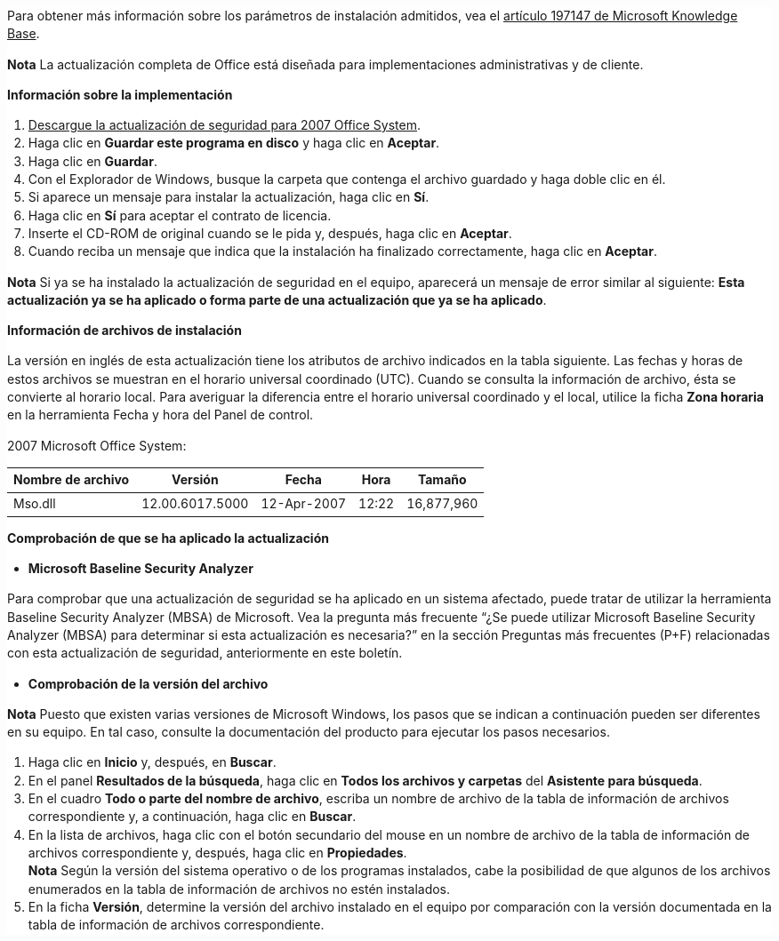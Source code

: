 Para obtener más información sobre los parámetros de instalación admitidos, vea el [artículo 197147 de Microsoft Knowledge Base](http://support.microsoft.com/kb/197147).

**Nota** La actualización completa de Office está diseñada para implementaciones administrativas y de cliente.

**Información sobre la implementación**

1.  [Descargue la actualización de seguridad para 2007 Office System](http://download.microsoft.com/download/b/e/5/be5c2a49-ce23-4612-b46a-f4e189d72641/office2007-kb934062-fullfile-x86-glb.exe).
2.  Haga clic en **Guardar este programa en disco** y haga clic en **Aceptar**.
3.  Haga clic en **Guardar**.
4.  Con el Explorador de Windows, busque la carpeta que contenga el archivo guardado y haga doble clic en él.
5.  Si aparece un mensaje para instalar la actualización, haga clic en **Sí**.
6.  Haga clic en **Sí** para aceptar el contrato de licencia.
7.  Inserte el CD-ROM de original cuando se le pida y, después, haga clic en **Aceptar**.
8.  Cuando reciba un mensaje que indica que la instalación ha finalizado correctamente, haga clic en **Aceptar**.

**Nota** Si ya se ha instalado la actualización de seguridad en el equipo, aparecerá un mensaje de error similar al siguiente: **Esta actualización ya se ha aplicado o forma parte de una actualización que ya se ha aplicado**.

**Información de archivos de instalación**

La versión en inglés de esta actualización tiene los atributos de archivo indicados en la tabla siguiente. Las fechas y horas de estos archivos se muestran en el horario universal coordinado (UTC). Cuando se consulta la información de archivo, ésta se convierte al horario local. Para averiguar la diferencia entre el horario universal coordinado y el local, utilice la ficha **Zona horaria** en la herramienta Fecha y hora del Panel de control.

2007 Microsoft Office System:

| Nombre de archivo | Versión         | Fecha       | Hora  | Tamaño     |
|-------------------|-----------------|-------------|-------|------------|
| Mso.dll           | 12.00.6017.5000 | 12-Apr-2007 | 12:22 | 16,877,960 |

**Comprobación de que se ha aplicado la actualización**

-   **Microsoft Baseline Security Analyzer**

Para comprobar que una actualización de seguridad se ha aplicado en un sistema afectado, puede tratar de utilizar la herramienta Baseline Security Analyzer (MBSA) de Microsoft. Vea la pregunta más frecuente “¿Se puede utilizar Microsoft Baseline Security Analyzer (MBSA) para determinar si esta actualización es necesaria?” en la sección Preguntas más frecuentes (P+F) relacionadas con esta actualización de seguridad, anteriormente en este boletín.

-   **Comprobación de la versión del archivo**

**Nota** Puesto que existen varias versiones de Microsoft Windows, los pasos que se indican a continuación pueden ser diferentes en su equipo. En tal caso, consulte la documentación del producto para ejecutar los pasos necesarios.

1.  Haga clic en **Inicio** y, después, en **Buscar**.
2.  En el panel **Resultados de la búsqueda**, haga clic en **Todos los archivos y carpetas** del **Asistente para búsqueda**.
3.  En el cuadro **Todo o parte del nombre de archivo**, escriba un nombre de archivo de la tabla de información de archivos correspondiente y, a continuación, haga clic en **Buscar**.
4.  En la lista de archivos, haga clic con el botón secundario del mouse en un nombre de archivo de la tabla de información de archivos correspondiente y, después, haga clic en **Propiedades**.  
    **Nota** Según la versión del sistema operativo o de los programas instalados, cabe la posibilidad de que algunos de los archivos enumerados en la tabla de información de archivos no estén instalados.
5.  En la ficha **Versión**, determine la versión del archivo instalado en el equipo por comparación con la versión documentada en la tabla de información de archivos correspondiente.  
